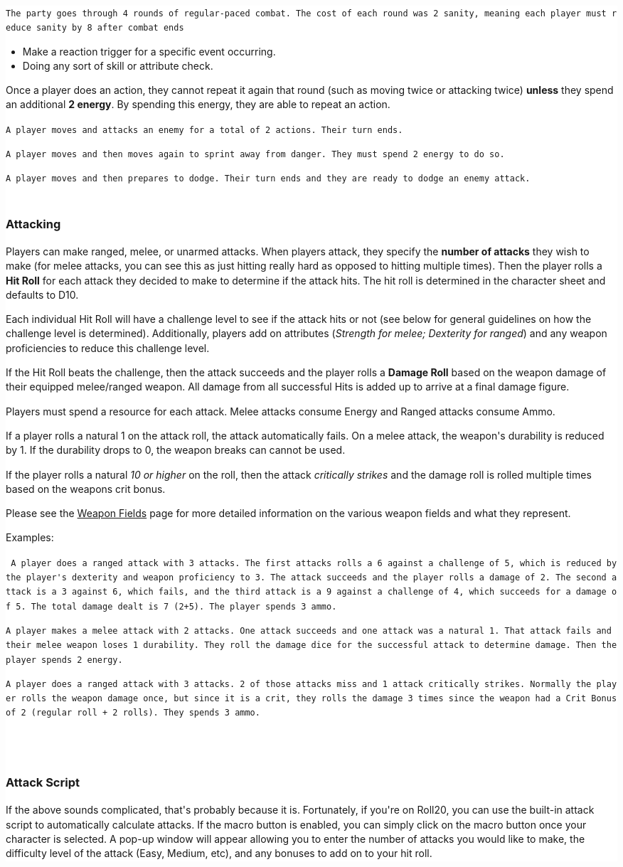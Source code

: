 ``` The party goes through 4 rounds of regular-paced combat. The cost of each round was 2 sanity, meaning each player must reduce sanity by 8 after combat ends ```
- Make a reaction trigger for a specific event occurring.
- Doing any sort of skill or attribute check.

Once a player does an action, they cannot repeat it again that round (such as moving twice or attacking twice) **unless** they spend an additional **2 energy**. By spending this energy, they are able to repeat an action.

``` A player moves and attacks an enemy for a total of 2 actions. Their turn ends. ```

``` A player moves and then moves again to sprint away from danger. They must spend 2 energy to do so. ```

``` A player moves and then prepares to dodge. Their turn ends and they are ready to dodge an enemy attack. ```
<br/><br/>

### Attacking ###

Players can make ranged, melee, or unarmed attacks. When players attack, they specify the **number of attacks** they wish to make (for melee attacks, you can see this as just hitting really hard as opposed to hitting multiple times). Then the player rolls a **Hit Roll** for each attack they decided to make to determine if the attack hits. The hit roll is determined in the character sheet and defaults to D10.


Each individual Hit Roll will have a challenge level to see if the attack hits or not (see below for general guidelines on how the challenge level is determined). Additionally, players add on attributes (*Strength for melee; Dexterity for ranged*) and any weapon proficiencies to reduce this challenge level.

If the Hit Roll beats the challenge, then the attack succeeds and the player rolls a **Damage Roll** based on the weapon damage of their equipped melee/ranged weapon.  All damage from all successful Hits is added up to arrive at a final damage figure.

Players must spend a resource for each attack. Melee attacks consume Energy and Ranged attacks consume Ammo.

If a player rolls a natural 1 on the attack roll, the attack automatically fails. On a melee attack, the weapon's durability is reduced by 1. If the durability drops to 0, the weapon breaks can cannot be used. 

If the player rolls a natural *10 or higher* on the roll, then the attack *critically strikes* and the damage roll is rolled multiple times based on the weapons crit bonus.

Please see the [Weapon Fields]({{site.baseurl}}/p4a-weapon-fields.html) page for more detailed information on the various weapon fields and what they represent.


Examples: 

``` A player does a ranged attack with 3 attacks. The first attacks rolls a 6 against a challenge of 5, which is reduced by the player's dexterity and weapon proficiency to 3. The attack succeeds and the player rolls a damage of 2. The second attack is a 3 against 6, which fails, and the third attack is a 9 against a challenge of 4, which succeeds for a damage of 5. The total damage dealt is 7 (2+5). The player spends 3 ammo.```

``` A player makes a melee attack with 2 attacks. One attack succeeds and one attack was a natural 1. That attack fails and their melee weapon loses 1 durability. They roll the damage dice for the successful attack to determine damage. Then the player spends 2 energy.  ```

``` A player does a ranged attack with 3 attacks. 2 of those attacks miss and 1 attack critically strikes. Normally the player rolls the weapon damage once, but since it is a crit, they rolls the damage 3 times since the weapon had a Crit Bonus of 2 (regular roll + 2 rolls). They spends 3 ammo. ```

<br/><br/>

### Attack Script ###

If the above sounds complicated, that's probably because it is. Fortunately, if you're on Roll20, you can use the built-in attack script to automatically calculate attacks. If the macro button is enabled, you can simply click on the macro button once your character is selected. A pop-up window will appear allowing you to enter the number of attacks you would like to make, the difficulty level of the attack (Easy, Medium, etc), and any bonuses to add on to your hit roll. 

```